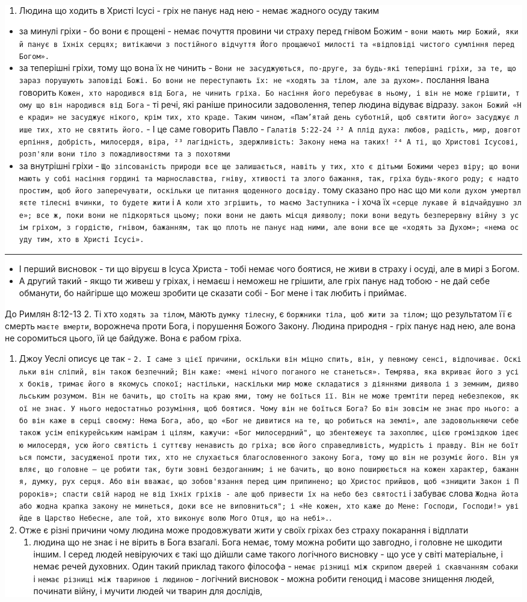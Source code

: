 


1. Людина що ходить в Христі Ісусі - гріх не панує над нею - немає жадного осуду таким 
  - за минулі гріхи - бо вони є прощені - немає почуття провини чи страху перед гнівом Божим - ```вони мають мир Божий, який панує в їхніх серцях; витікаючи з постійного відчуття Його прощаючої милості та «відповіді чистого сумління перед Богом».```
  - за теперішні гріхи, тому що вона їх не чинить - ```Вони не засуджуються, по-друге, за будь-які теперішні гріхи, за те, що зараз порушують заповіді Божі. Бо вони не переступають їх: не «ходять за тілом, але за духом».``` послання Івана говорить ```Кожен, хто народився від Бога, не чинить гріха. Бо насіння його перебуває в ньому, і він не може грішити, тому що він народився від Бога``` - ті речі, які раніше приносили задоволення, тепер людина відуває відразу. ```закон Божий «Не кради» не засуджує нікого, крім тих, хто краде. Таким чином, «Пам’ятай день суботній, щоб святити його» засуджує лише тих, хто не святить його.``` - І це саме говорить Павло - ```Галатів 5:22-24 ²² А плід духа: любов, радість, мир, довготерпіння, добрість, милосердя, віра, ²³ лагідність, здержливість: Закону нема на таких! ²⁴ А ті, що Христові Ісусові, розп'яли вони тіло з пожадливостями та з похотями```
  - за внутрішні гріхи - ```Що зіпсованість природи все ще залишається, навіть у тих, хто є дітьми Божими через віру; що вони мають у собі насіння гордині та марнославства, гніву, хтивості та злого бажання, так, гріха будь-якого роду; є надто простим, щоб його заперечувати, оскільки це питання щоденного досвіду.``` тому сказано про нас що ми `коли духом умертвляєте тілесні вчинки, то будете жити` і `А коли хто згрішить, то маємо Заступника` - i хоча їх ` «серце лукаве й відчайдушно зле»; все ж, поки вони не підкоряться цьому; поки вони не дають місця дияволу; поки вони ведуть безперервну війну з усім гріхом, з гордістю, гнівом, бажанням, так що плоть не панує над ними, але вони все ще «ходять за Духом»; «нема осуду тим, хто в Христі Ісусі». `






_____________________________________________________________________________________________________________

  - І перший висновок - ти що віруєш в Ісуса Христа - тобі немає чого боятися, не живи в страху і осуді, але в мирі з Богом.
  - А другий такий - якщо ти живеш у гріхах, і немаєш і неможеш не грішити, але гріх панує над тобою - не дай себе обманути, бо найгірше що можеш зробити це сказати собі - Бог мене і так любить і приймає. 

До Римлян 8:12-13
2. Ті хто `ходять за тілом`, мають `думку тілесну`, є `боржники тіла, щоб жити за тілом;` що результатом її є смерть `маєте вмерти`, ворожнеча проти Бога, і порушення Божого Закону. Людина природня - гріх панує над нею, але вона не соромиться цього, їй це байдуже. Вона є рабом гріха.
   1. Джоу Уеслі описує це так - `2. І саме з цієї причини, оскільки він міцно спить, він, у певному сенсі, відпочиває. Оскільки він сліпий, він також безпечний; Він каже: «мені нічого поганого не станеться». Темрява, яка вкриває його з усіх боків, тримає його в якомусь спокої; настільки, наскільки мир може складатися з діяннями диявола і з земним, диявольським розумом. Він не бачить, що стоїть на краю ями, тому не боїться її. Він не може тремтіти перед небезпекою, якої не знає. У нього недостатньо розуміння, щоб боятися. Чому він не боїться Бога? Бо він зовсім не знає про нього: або він каже в серці своєму: Нема Бога, або, що «Бог не дивитися на те, що робиться на землі», але задовольняючи себе також усім епікурейським намірам і цілям, кажучи: «Бог милосердний", що збентежеує та захоплює, цією громіздкою ідеєю милосердя, усю його святість і суттєву ненависть до гріха; всю його справедливість, мудрість і правду. Він не боїться помсти, засудженої проти тих, хто не слухається благословенного закону Бога, тому що він не розуміє його. Він уявляє, що головне — це робити так, бути зовні бездоганним; і не бачить, що воно поширюється на кожен характер, бажання, думку, рух серця. Або він вважає, що зобов'язання перед цим припинено; що Христос прийшов, щоб «знищити Закон і Пророків»; спасти свій народ не від їхніх гріхів - але щоб привести їх на небо без святості` і забуває слова `Жодна йота або жодна крапка закону не минеться, доки все не виповниться"; і «Не кожен, хто каже до Мене: Господи, Господи!» увійде в Царство Небесне, але той, хто виконує волю Мого Отця, що на небі».`.
   2. Отже є різні причини чому людина може продовжувати жити у своїх гріхах без страху покарання і відплати
      1.  людина що не знає і не вірить в Бога взагалі. Бога немає, тому можна робити що завгодно, і головне не шкодити іншим. І серед людей невіруючих є такі що дійшли саме такого логічного висновку - що усе у світі матеріальне, і немає речей духовних. Один такий приклад такого філософа - `немає різниці між скрипом дверей і скавчанням собаки` і `немає різниці між твариною і людиною` - логічний висновок - можна робити геноцид і масове знищення людей, починати війну, і мучити людей чи тварин для дослідів, 